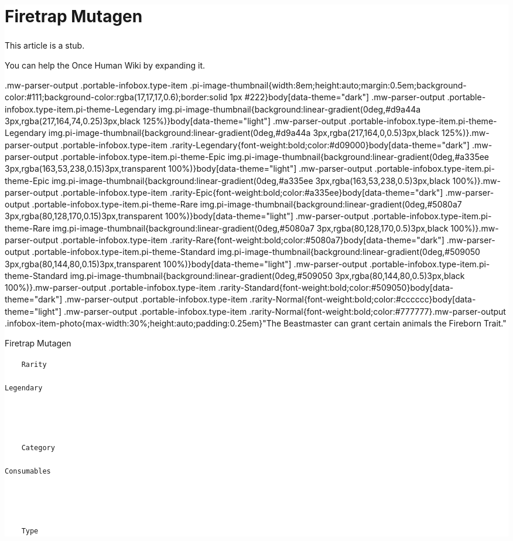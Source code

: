 # Firetrap Mutagen

This article is a stub.
        
You can help the Once Human Wiki by expanding it.

        
    
.mw-parser-output .portable-infobox.type-item .pi-image-thumbnail{width:8em;height:auto;margin:0.5em;background-color:#111;background-color:rgba(17,17,17,0.6);border:solid 1px #222}body[data-theme="dark"] .mw-parser-output .portable-infobox.type-item.pi-theme-Legendary img.pi-image-thumbnail{background:linear-gradient(0deg,#d9a44a 3px,rgba(217,164,74,0.25)3px,black 125%)}body[data-theme="light"] .mw-parser-output .portable-infobox.type-item.pi-theme-Legendary img.pi-image-thumbnail{background:linear-gradient(0deg,#d9a44a 3px,rgba(217,164,0,0.5)3px,black 125%)}.mw-parser-output .portable-infobox.type-item .rarity-Legendary{font-weight:bold;color:#d09000}body[data-theme="dark"] .mw-parser-output .portable-infobox.type-item.pi-theme-Epic img.pi-image-thumbnail{background:linear-gradient(0deg,#a335ee 3px,rgba(163,53,238,0.15)3px,transparent 100%)}body[data-theme="light"] .mw-parser-output .portable-infobox.type-item.pi-theme-Epic img.pi-image-thumbnail{background:linear-gradient(0deg,#a335ee 3px,rgba(163,53,238,0.5)3px,black 100%)}.mw-parser-output .portable-infobox.type-item .rarity-Epic{font-weight:bold;color:#a335ee}body[data-theme="dark"] .mw-parser-output .portable-infobox.type-item.pi-theme-Rare img.pi-image-thumbnail{background:linear-gradient(0deg,#5080a7 3px,rgba(80,128,170,0.15)3px,transparent 100%)}body[data-theme="light"] .mw-parser-output .portable-infobox.type-item.pi-theme-Rare img.pi-image-thumbnail{background:linear-gradient(0deg,#5080a7 3px,rgba(80,128,170,0.5)3px,black 100%)}.mw-parser-output .portable-infobox.type-item .rarity-Rare{font-weight:bold;color:#5080a7}body[data-theme="dark"] .mw-parser-output .portable-infobox.type-item.pi-theme-Standard img.pi-image-thumbnail{background:linear-gradient(0deg,#509050 3px,rgba(80,144,80,0.15)3px,transparent 100%)}body[data-theme="light"] .mw-parser-output .portable-infobox.type-item.pi-theme-Standard img.pi-image-thumbnail{background:linear-gradient(0deg,#509050 3px,rgba(80,144,80,0.5)3px,black 100%)}.mw-parser-output .portable-infobox.type-item .rarity-Standard{font-weight:bold;color:#509050}body[data-theme="dark"] .mw-parser-output .portable-infobox.type-item .rarity-Normal{font-weight:bold;color:#cccccc}body[data-theme="light"] .mw-parser-output .portable-infobox.type-item .rarity-Normal{font-weight:bold;color:#777777}.mw-parser-output .infobox-item-photo{max-width:30%;height:auto;padding:0.25em}"The Beastmaster can grant certain animals the Fireborn Trait."

Firetrap Mutagen


	
		
		
	
	


	

	
		Rarity
	
	Legendary



	
		Category
	
	Consumables



	
		Type
	